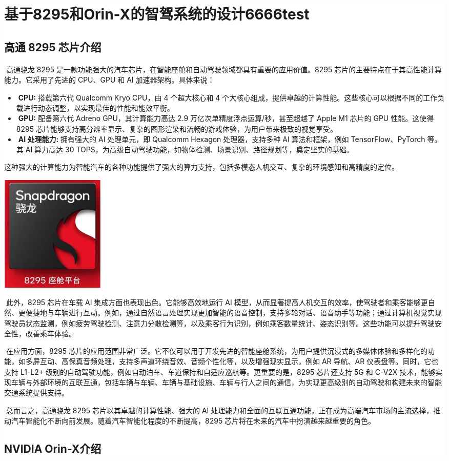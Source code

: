 # 基于8295和Orin-X的智驾系统的设计6666test

## 高通 8295 芯片介绍

​    高通骁龙 8295 是一款功能强大的汽车芯片，在智能座舱和自动驾驶领域都具有重要的应用价值。8295 芯片的主要特点在于其高性能计算能力。它采用了先进的 CPU、GPU 和 AI 加速器架构。具体来说：

- ​    **CPU:** 搭载第六代 Qualcomm Kryo CPU，由 4 个超大核心和 4 个大核心组成，提供卓越的计算性能。这些核心可以根据不同的工作负载进行动态调整，以实现最佳的性能和能效平衡。
- ​    **GPU:** 配备第六代 Adreno GPU，其计算能力高达 2.9 万亿次单精度浮点运算/秒，甚至超越了 Apple M1 芯片的 GPU 性能。这使得 8295 芯片能够支持高分辨率显示、复杂的图形渲染和流畅的游戏体验，为用户带来极致的视觉享受。
- ​    **AI 处理能力:** 拥有强大的 AI 处理单元，即 Qualcomm Hexagon 处理器，支持多种 AI 算法和框架，例如 TensorFlow、PyTorch 等。其 AI 算力高达 30 TOPS，为高级自动驾驶功能，如物体检测、场景识别、路径规划等，奠定坚实的基础。

​    这种强大的计算能力为智能汽车的各种功能提供了强大的算力支持，包括多模态人机交互、复杂的环境感知和高精度的定位。

<img src="./asset/images/8295_chip.png" style="zoom:50%;" />

​    此外，8295 芯片在车载 AI 集成方面也表现出色。它能够高效地运行 AI 模型，从而显著提高人机交互的效率，使驾驶者和乘客能够更自然、更便捷地与车辆进行互动。例如，通过自然语言处理实现更加智能的语音控制，支持多轮对话、语音助手等功能；通过计算机视觉实现驾驶员状态监测，例如疲劳驾驶检测、注意力分散检测等，以及乘客行为识别，例如乘客数量统计、姿态识别等。这些功能可以提升驾驶安全性，改善乘车体验。

​    在应用方面，8295 芯片的应用范围非常广泛。它不仅可以用于开发先进的智能座舱系统，为用户提供沉浸式的多媒体体验和多样化的功能，如多屏互动、高保真音频处理，支持多声道环绕音效、音频个性化等，以及增强现实显示，例如 AR 导航、AR 仪表盘等。同时，它也支持 L1-L2+ 级别的自动驾驶功能，例如自动泊车、车道保持和自适应巡航等。更重要的是，8295 芯片还支持 5G 和 C-V2X 技术，能够实现车辆与外部环境的互联互通，包括车辆与车辆、车辆与基础设施、车辆与行人之间的通信，为实现更高级别的自动驾驶和构建未来的智能交通系统提供支持。

​    总而言之，高通骁龙 8295 芯片以其卓越的计算性能、强大的 AI 处理能力和全面的互联互通功能，正在成为高端汽车市场的主流选择，推动汽车智能化不断向前发展。随着汽车智能化程度的不断提高，8295 芯片将在未来的汽车中扮演越来越重要的角色。

## NVIDIA Orin-X介绍
